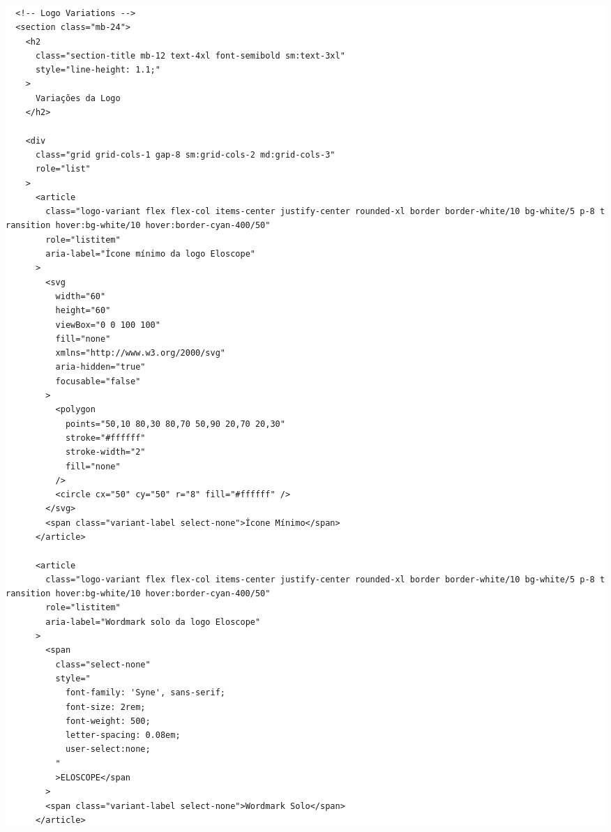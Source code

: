       <!-- Logo Variations -->
      <section class="mb-24">
        <h2
          class="section-title mb-12 text-4xl font-semibold sm:text-3xl"
          style="line-height: 1.1;"
        >
          Variações da Logo
        </h2>

        <div
          class="grid grid-cols-1 gap-8 sm:grid-cols-2 md:grid-cols-3"
          role="list"
        >
          <article
            class="logo-variant flex flex-col items-center justify-center rounded-xl border border-white/10 bg-white/5 p-8 transition hover:bg-white/10 hover:border-cyan-400/50"
            role="listitem"
            aria-label="Ícone mínimo da logo Eloscope"
          >
            <svg
              width="60"
              height="60"
              viewBox="0 0 100 100"
              fill="none"
              xmlns="http://www.w3.org/2000/svg"
              aria-hidden="true"
              focusable="false"
            >
              <polygon
                points="50,10 80,30 80,70 50,90 20,70 20,30"
                stroke="#ffffff"
                stroke-width="2"
                fill="none"
              />
              <circle cx="50" cy="50" r="8" fill="#ffffff" />
            </svg>
            <span class="variant-label select-none">Ícone Mínimo</span>
          </article>

          <article
            class="logo-variant flex flex-col items-center justify-center rounded-xl border border-white/10 bg-white/5 p-8 transition hover:bg-white/10 hover:border-cyan-400/50"
            role="listitem"
            aria-label="Wordmark solo da logo Eloscope"
          >
            <span
              class="select-none"
              style="
                font-family: 'Syne', sans-serif;
                font-size: 2rem;
                font-weight: 500;
                letter-spacing: 0.08em;
                user-select:none;
              "
              >ELOSCOPE</span
            >
            <span class="variant-label select-none">Wordmark Solo</span>
          </article>
